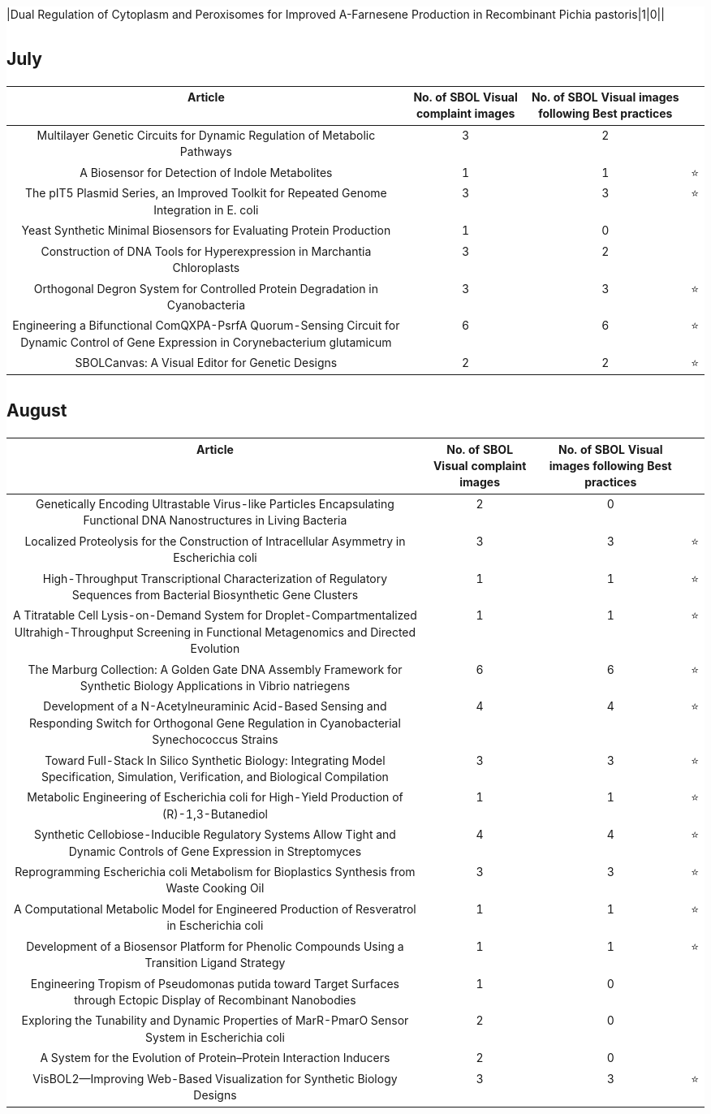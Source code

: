 |Dual Regulation of Cytoplasm and Peroxisomes for Improved Α-Farnesene Production in Recombinant Pichia pastoris|1|0||

## July

|Article|No. of SBOL Visual complaint images|No. of SBOL Visual images following Best practices||
| :---: | :---: | :---: | :---: |
|Multilayer Genetic Circuits for Dynamic Regulation of Metabolic Pathways|3|2||
|A Biosensor for Detection of Indole Metabolites|1|1|:star:|
|The pIT5 Plasmid Series, an Improved Toolkit for Repeated Genome Integration in E. coli|3|3|:star:|
|Yeast Synthetic Minimal Biosensors for Evaluating Protein Production|1|0||
|Construction of DNA Tools for Hyperexpression in Marchantia Chloroplasts|3|2||
|Orthogonal Degron System for Controlled Protein Degradation in Cyanobacteria|3|3|:star:|
|Engineering a Bifunctional ComQXPA-PsrfA Quorum-Sensing Circuit for Dynamic Control of Gene Expression in Corynebacterium glutamicum|6|6|:star:|
|SBOLCanvas: A Visual Editor for Genetic Designs|2|2|:star:|

## August

|Article|No. of SBOL Visual complaint images|No. of SBOL Visual images following Best practices||
| :---: | :---: | :---: | :---: |
|Genetically Encoding Ultrastable Virus-like Particles Encapsulating Functional DNA Nanostructures in Living Bacteria|2|0||
|Localized Proteolysis for the Construction of Intracellular Asymmetry in Escherichia coli|3|3|:star:|
|High-Throughput Transcriptional Characterization of Regulatory Sequences from Bacterial Biosynthetic Gene Clusters|1|1|:star:|
|A Titratable Cell Lysis-on-Demand System for Droplet-Compartmentalized Ultrahigh-Throughput Screening in Functional Metagenomics and Directed Evolution|1|1|:star:|
|The Marburg Collection: A Golden Gate DNA Assembly Framework for Synthetic Biology Applications in Vibrio natriegens|6|6|:star:|
|Development of a N-Acetylneuraminic Acid-Based Sensing and Responding Switch for Orthogonal Gene Regulation in Cyanobacterial Synechococcus Strains|4|4|:star:|
|Toward Full-Stack In Silico Synthetic Biology: Integrating Model Specification, Simulation, Verification, and Biological Compilation|3|3|:star:|
|Metabolic Engineering of Escherichia coli for High-Yield Production of (R)-1,3-Butanediol|1|1|:star:|
|Synthetic Cellobiose-Inducible Regulatory Systems Allow Tight and Dynamic Controls of Gene Expression in Streptomyces|4|4|:star:|
|Reprogramming Escherichia coli Metabolism for Bioplastics Synthesis from Waste Cooking Oil|3|3|:star:|
|A Computational Metabolic Model for Engineered Production of Resveratrol in Escherichia coli|1|1|:star:|
|Development of a Biosensor Platform for Phenolic Compounds Using a Transition Ligand Strategy|1|1|:star:|
|Engineering Tropism of Pseudomonas putida toward Target Surfaces through Ectopic Display of Recombinant Nanobodies|1|0||
|Exploring the Tunability and Dynamic Properties of MarR-PmarO Sensor System in Escherichia coli|2|0||
|A System for the Evolution of Protein–Protein Interaction Inducers|2|0||
|VisBOL2—Improving Web-Based Visualization for Synthetic Biology Designs|3|3|:star:|
